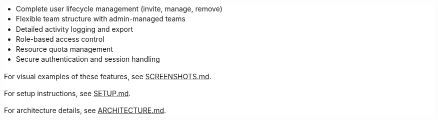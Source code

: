 - Complete user lifecycle management (invite, manage, remove)
- Flexible team structure with admin-managed teams
- Detailed activity logging and export
- Role-based access control
- Resource quota management
- Secure authentication and session handling

For visual examples of these features, see [SCREENSHOTS.md](./SCREENSHOTS.md).

For setup instructions, see [SETUP.md](./SETUP.md).

For architecture details, see [ARCHITECTURE.md](./ARCHITECTURE.md).

